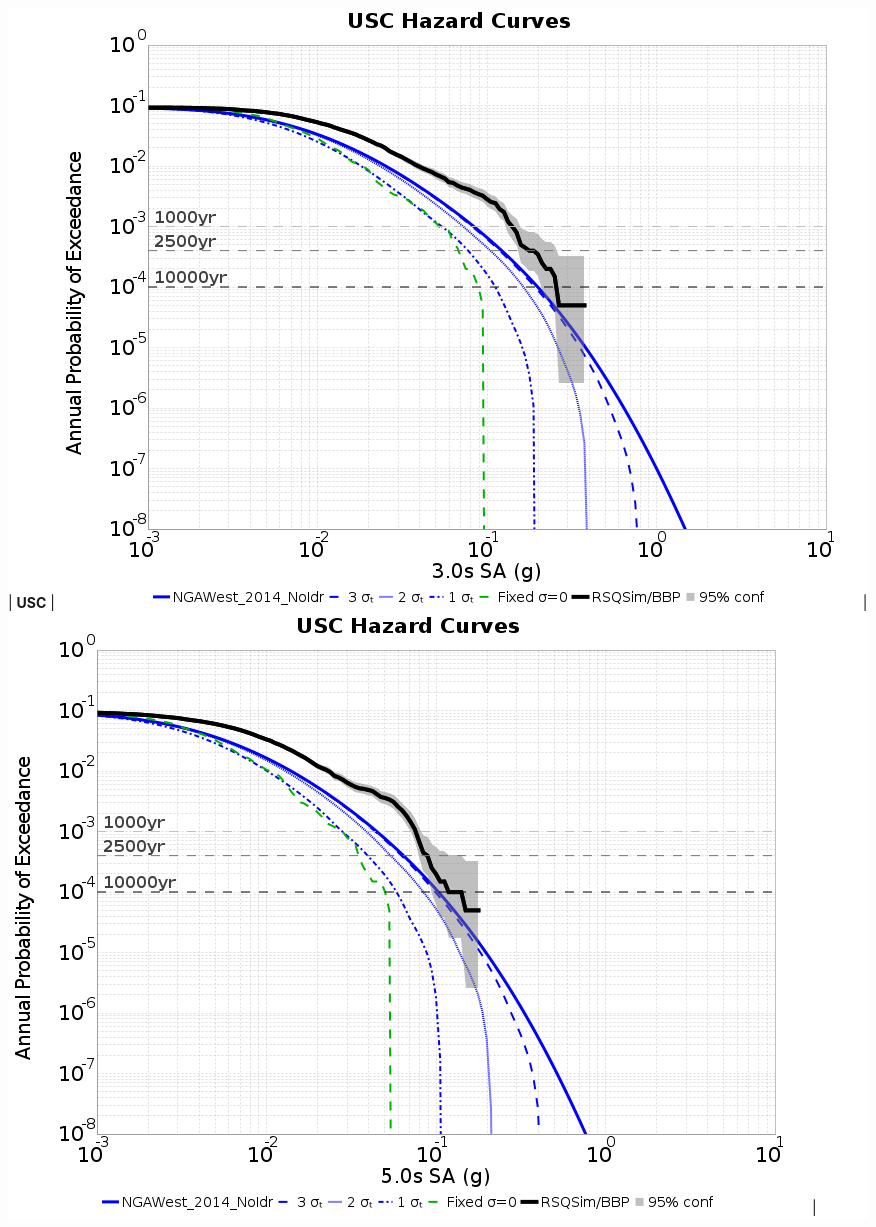 | **USC** | ![Hazard Curve](resources/USC_curves_3.0s_NGAWest_2014_NoIdr.png) | ![Hazard Curve](resources/USC_curves_5.0s_NGAWest_2014_NoIdr.png) |